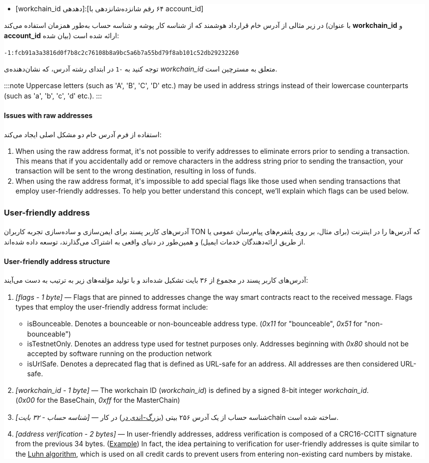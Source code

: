 - [workchain_id دهدهی\]:[۶۴ رقم شانزده‌شانزدهی با account_id\]

در زیر مثالی از آدرس خام قرارداد هوشمند که از شناسه کار پوشه و شناسه حساب به‌طور همزمان استفاده می‌کند (با عنوان **workchain_id** و **account_id** بیان شده) ارائه شده است:

`-1:fcb91a3a3816d0f7b8c2c76108b8a9bc5a6b7a55bd79f8ab101c52db29232260`

توجه کنید به `-1` در ابتدای رشته آدرس، که نشان‌دهنده‌ی _workchain_id_ متعلق به مسترچین است.

:::note
Uppercase letters (such as 'A', 'B', 'C', 'D' etc.) may be used in address strings instead of their lowercase counterparts (such as 'a', 'b', 'c', 'd' etc.).
:::

#### Issues with raw addresses

استفاده از فرم آدرس خام دو مشکل اصلی ایجاد می‌کند:

1. When using the raw address format, it's not possible to verify addresses to eliminate errors prior to sending a transaction.
   This means that if you accidentally add or remove characters in the address string prior to sending the transaction, your transaction will be sent to the wrong destination, resulting in loss of funds.
2. When using the raw address format, it's impossible to add special flags like those used when sending transactions that employ user-friendly addresses.
   To help you better understand this concept, we’ll explain which flags can be used below.

### User-friendly address

آدرس‌های کاربر پسند برای ایمن‌سازی و ساده‌سازی تجربه کاربران TON که آدرس‌ها را در اینترنت (برای مثال، بر روی پلتفرم‌های پیام‌رسان عمومی یا از طریق ارائه‌دهندگان خدمات ایمیل) و همین‌طور در دنیای واقعی به اشتراک می‌گذارند، توسعه داده شده‌اند.

#### User-friendly address structure

آدرس‌های کاربر پسند در مجموع از ۳۶ بایت تشکیل شده‌اند و با تولید مؤلفه‌های زیر به ترتیب به دست می‌آیند:

1. _[flags - 1 byte]_ — Flags that are pinned to addresses change the way smart contracts react to the received message.
   Flags types that employ the user-friendly address format include:

   - isBounceable. Denotes a bounceable or non-bounceable address type. (_0x11_ for "bounceable", _0x51_ for "non-bounceable")
   - isTestnetOnly. Denotes an address type used for testnet purposes only. Addresses beginning with _0x80_ should not be accepted by software running on the production network
   - isUrlSafe. Denotes a deprecated flag that is defined as URL-safe for an address. All addresses are then considered URL-safe.
2. _\[workchain_id - 1 byte]_ — The workchain ID (_workchain_id_) is defined by a signed 8-bit integer _workchain_id_.\
   (_0x00_ for the BaseChain, _0xff_ for the MasterChain)
3. _\[شناسه حساب - ۳۲ بایت]_ — شناسه حساب از یک آدرس ۲۵۶ بیتی ([بزرگ-اندی در](https://www.freecodecamp.org/news/what-is-endianness-big-endian-vs-little-endian/)) در کارchain ساخته شده است.
4. _\[address verification - 2 bytes]_ —  In user-friendly addresses, address verification is composed of a CRC16-CCITT signature from the previous 34 bytes. ([Example](https://github.com/andreypfau/ton-kotlin/blob/ce9595ec9e2ad0eb311351c8a270ef1bd2f4363e/ton-kotlin-crypto/common/src/crc32.kt))
   In fact, the idea pertaining to verification for user-friendly addresses is quite similar to the [Luhn algorithm](https://en.wikipedia.org/wiki/Luhn_algorithm), which is used on all credit cards to prevent users from entering non-existing card numbers by mistake.
